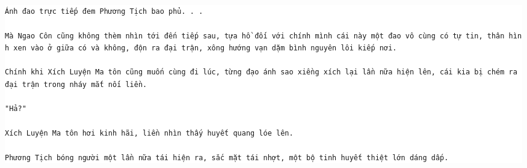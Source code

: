 	Ánh đao trực tiếp đem Phương Tịch bao phủ. . .

	Mà Ngao Côn cũng không thèm nhìn tới đến tiếp sau, tựa hồ đối với chính mình cái này một đao vô cùng có tự tin, thân hình xen vào ở giữa có và không, độn ra đại trận, xông hướng vạn dặm bình nguyên lôi kiếp nơi.

	Chính khi Xích Luyện Ma tôn cũng muốn cùng đi lúc, từng đạo ánh sao xiềng xích lại lần nữa hiện lên, cái kia bị chém ra đại trận trong nháy mắt nối liền.

	"Hả?"

	Xích Luyện Ma tôn hơi kinh hãi, liền nhìn thấy huyết quang lóe lên.

	Phương Tịch bóng người một lần nữa tái hiện ra, sắc mặt tái nhợt, một bộ tinh huyết thiệt lớn dáng dấp.




